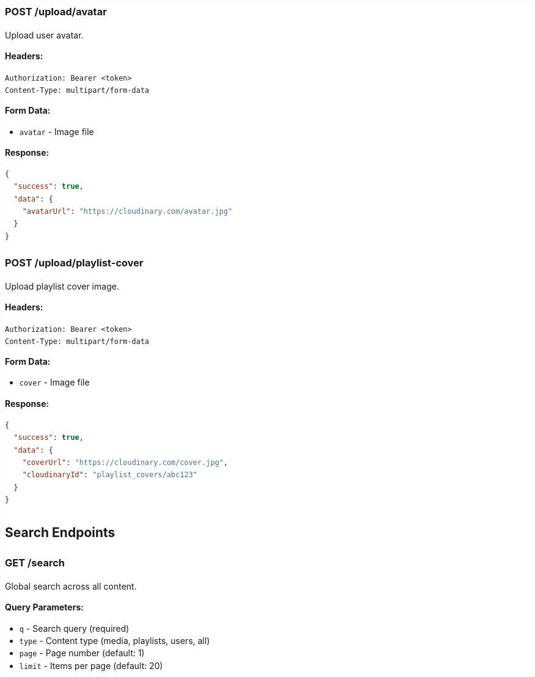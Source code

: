 ### POST /upload/avatar

Upload user avatar.

**Headers:**
```
Authorization: Bearer <token>
Content-Type: multipart/form-data
```

**Form Data:**
- `avatar` - Image file

**Response:**
```json
{
  "success": true,
  "data": {
    "avatarUrl": "https://cloudinary.com/avatar.jpg"
  }
}
```

### POST /upload/playlist-cover

Upload playlist cover image.

**Headers:**
```
Authorization: Bearer <token>
Content-Type: multipart/form-data
```

**Form Data:**
- `cover` - Image file

**Response:**
```json
{
  "success": true,
  "data": {
    "coverUrl": "https://cloudinary.com/cover.jpg",
    "cloudinaryId": "playlist_covers/abc123"
  }
}
```

## Search Endpoints

### GET /search

Global search across all content.

**Query Parameters:**
- `q` - Search query (required)
- `type` - Content type (media, playlists, users, all)
- `page` - Page number (default: 1)
- `limit` - Items per page (default: 20)

